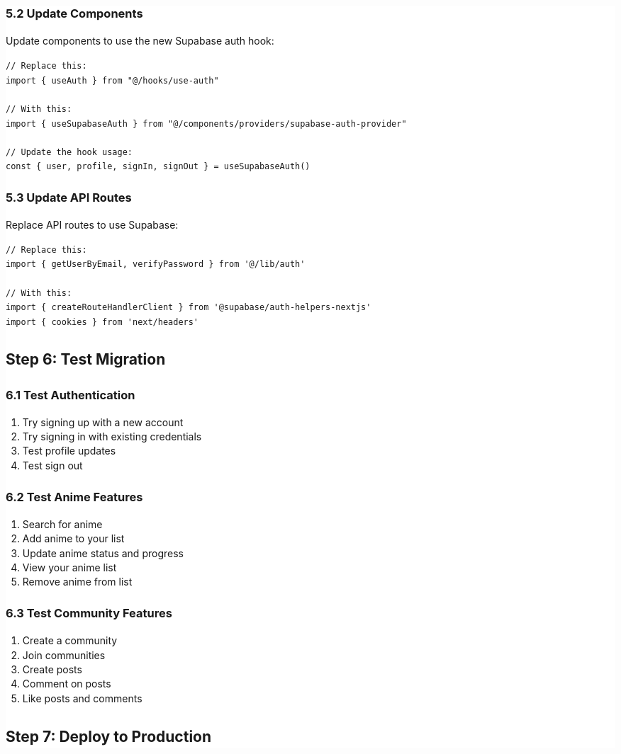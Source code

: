 ### 5.2 Update Components

Update components to use the new Supabase auth hook:

```tsx
// Replace this:
import { useAuth } from "@/hooks/use-auth"

// With this:
import { useSupabaseAuth } from "@/components/providers/supabase-auth-provider"

// Update the hook usage:
const { user, profile, signIn, signOut } = useSupabaseAuth()
```

### 5.3 Update API Routes

Replace API routes to use Supabase:

```tsx
// Replace this:
import { getUserByEmail, verifyPassword } from '@/lib/auth'

// With this:
import { createRouteHandlerClient } from '@supabase/auth-helpers-nextjs'
import { cookies } from 'next/headers'
```

## Step 6: Test Migration

### 6.1 Test Authentication
1. Try signing up with a new account
2. Try signing in with existing credentials
3. Test profile updates
4. Test sign out

### 6.2 Test Anime Features
1. Search for anime
2. Add anime to your list
3. Update anime status and progress
4. View your anime list
5. Remove anime from list

### 6.3 Test Community Features
1. Create a community
2. Join communities
3. Create posts
4. Comment on posts
5. Like posts and comments

## Step 7: Deploy to Production
